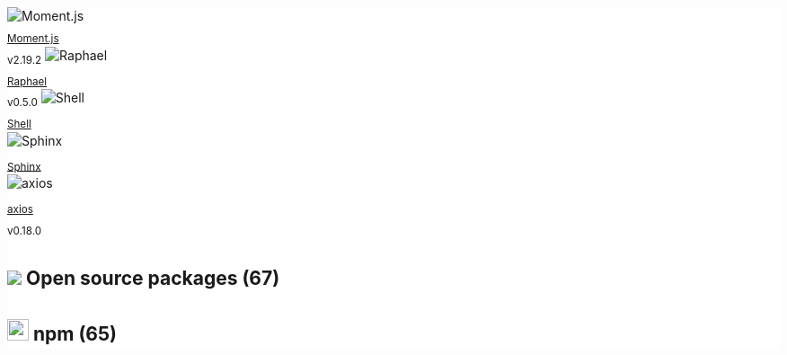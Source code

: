 <td align='center'>
  <img width='36' height='36' src='https://img.stackshare.io/service/3643/Xrtdc94q_400x400.png' alt='Moment.js'>
  <br>
  <sub><a href="http://momentjs.com/">Moment.js</a></sub>
  <br>
  <sub>v2.19.2</sub>
</td>

<td align='center'>
  <img width='36' height='36' src='https://img.stackshare.io/service/3044/72f4ddedbb738d7d21702bb9b57d7754_400x400.png' alt='Raphael'>
  <br>
  <sub><a href="http://raphaeljs.com/">Raphael</a></sub>
  <br>
  <sub>v0.5.0</sub>
</td>

<td align='center'>
  <img width='36' height='36' src='https://img.stackshare.io/service/4631/default_c2062d40130562bdc836c13dbca02d318205a962.png' alt='Shell'>
  <br>
  <sub><a href="https://en.wikipedia.org/wiki/Shell_script">Shell</a></sub>
  <br>
  <sub></sub>
</td>

</tr>
<tr>
  <td align='center'>
  <img width='36' height='36' src='https://img.stackshare.io/service/1598/TtqoAo1V.png' alt='Sphinx'>
  <br>
  <sub><a href="http://sphinxsearch.com/">Sphinx</a></sub>
  <br>
  <sub></sub>
</td>

<td align='center'>
  <img width='36' height='36' src='https://img.stackshare.io/no-img-open-source.png' alt='axios'>
  <br>
  <sub><a href="https://github.com/mzabriskie/axios">axios</a></sub>
  <br>
  <sub>v0.18.0</sub>
</td>

</tr>
</table>


## <img src='https://img.stackshare.io/group.svg' /> Open source packages (67)</h2>

## <img width='24' height='24' src='https://img.stackshare.io/service/1120/lejvzrnlpb308aftn31u.png'/> npm (65)
